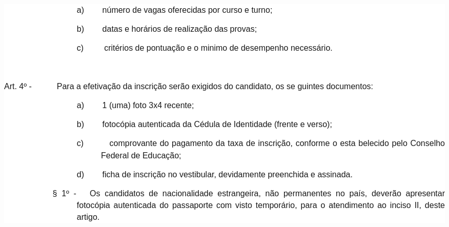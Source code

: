<p class=MsoNormal style='margin-left:5.0cm;text-align:justify;text-indent:
-35.4pt'><span style='font-size:12.0pt;mso-bidi-font-size:10.0pt;font-family:
Arial;mso-bidi-font-family:"Times New Roman"'>a)<span style='mso-tab-count:
1'>        </span>número de vagas oferecidas por curso e turno;<o:p></o:p></span></p>

<p class=MsoNormal style='margin-left:5.0cm;text-align:justify;text-indent:
-35.4pt'><span style='font-size:12.0pt;mso-bidi-font-size:10.0pt;font-family:
Arial;mso-bidi-font-family:"Times New Roman"'>b)<span style='mso-tab-count:
1'>        </span>datas e horários de realização das provas;<o:p></o:p></span></p>

<p class=MsoNormal style='margin-left:5.0cm;text-align:justify;text-indent:
-35.4pt'><span style='font-size:12.0pt;mso-bidi-font-size:10.0pt;font-family:
Arial;mso-bidi-font-family:"Times New Roman"'>c)<span style='mso-tab-count:
1'>         </span>critérios de pontuação e o minimo de desempenho necessário.<o:p></o:p></span></p>

<p class=MsoNormal style='margin-left:70.9pt;text-align:justify;text-indent:
-70.9pt'><span style='font-size:12.0pt;mso-bidi-font-size:10.0pt;font-family:
Arial;mso-bidi-font-family:"Times New Roman"'><o:p>&nbsp;</o:p></span></p>

<p class=MsoNormal style='margin-left:70.9pt;text-align:justify;text-indent:
-70.9pt'><span style='font-size:12.0pt;mso-bidi-font-size:10.0pt;font-family:
Arial;mso-bidi-font-family:"Times New Roman"'>Art. 4º -<span style='mso-tab-count:
1'>           </span>Para a efetivação da inscrição serão exigidos do
candidato, os se guintes documentos:<o:p></o:p></span></p>

<p class=MsoNormal style='margin-left:5.0cm;text-align:justify;text-indent:
-35.4pt'><span style='font-size:12.0pt;mso-bidi-font-size:10.0pt;font-family:
Arial;mso-bidi-font-family:"Times New Roman"'>a)<span style='mso-tab-count:
1'>        </span>1 (uma) foto 3x4 recente;<o:p></o:p></span></p>

<p class=MsoNormal style='margin-left:5.0cm;text-align:justify;text-indent:
-35.4pt'><span style='font-size:12.0pt;mso-bidi-font-size:10.0pt;font-family:
Arial;mso-bidi-font-family:"Times New Roman"'>b)<span style='mso-tab-count:
1'>        </span>fotocópia autenticada da Cédula de Identidade (frente e
verso); <o:p></o:p></span></p>

<p class=MsoNormal style='margin-left:5.0cm;text-align:justify;text-indent:
-35.4pt'><span style='font-size:12.0pt;mso-bidi-font-size:10.0pt;font-family:
Arial;mso-bidi-font-family:"Times New Roman"'>c)<span style='mso-tab-count:
1'>         </span>comprovante do pagamento da taxa de inscrição, conforme o
esta belecido pelo Conselho Federal de Educação;<o:p></o:p></span></p>

<p class=MsoNormal style='margin-left:5.0cm;text-align:justify;text-indent:
-35.4pt'><span style='font-size:12.0pt;mso-bidi-font-size:10.0pt;font-family:
Arial;mso-bidi-font-family:"Times New Roman"'>d)<span style='mso-tab-count:
1'>        </span>ficha de inscrição no vestibular, devidamente preenchida e as­sinada.<o:p></o:p></span></p>

<p class=MsoNormal style='margin-left:106.35pt;text-align:justify;text-indent:
-35.45pt'><span style='font-size:12.0pt;mso-bidi-font-size:10.0pt;font-family:
Arial;mso-bidi-font-family:"Times New Roman"'>§ 1º -<span style='mso-tab-count:
1'>   </span>Os candidatos de nacionalidade estrangeira, não permanentes no
país, deverão apresentar fotocópia autenticada do passaporte com visto
temporário, para o atendimento ao inciso II, deste artigo.<o:p></o:p></span></p>
